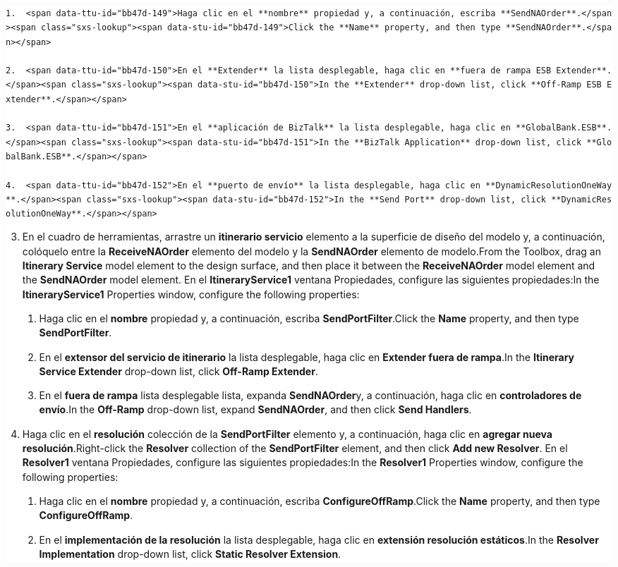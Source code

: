    1.  <span data-ttu-id="bb47d-149">Haga clic en el **nombre** propiedad y, a continuación, escriba **SendNAOrder**.</span><span class="sxs-lookup"><span data-stu-id="bb47d-149">Click the **Name** property, and then type **SendNAOrder**.</span></span>  
  
    2.  <span data-ttu-id="bb47d-150">En el **Extender** la lista desplegable, haga clic en **fuera de rampa ESB Extender**.</span><span class="sxs-lookup"><span data-stu-id="bb47d-150">In the **Extender** drop-down list, click **Off-Ramp ESB Extender**.</span></span>  
  
    3.  <span data-ttu-id="bb47d-151">En el **aplicación de BizTalk** la lista desplegable, haga clic en **GlobalBank.ESB**.</span><span class="sxs-lookup"><span data-stu-id="bb47d-151">In the **BizTalk Application** drop-down list, click **GlobalBank.ESB**.</span></span>  
  
    4.  <span data-ttu-id="bb47d-152">En el **puerto de envío** la lista desplegable, haga clic en **DynamicResolutionOneWay**.</span><span class="sxs-lookup"><span data-stu-id="bb47d-152">In the **Send Port** drop-down list, click **DynamicResolutionOneWay**.</span></span>  
  
3.  <span data-ttu-id="bb47d-153">En el cuadro de herramientas, arrastre un **itinerario servicio** elemento a la superficie de diseño del modelo y, a continuación, colóquelo entre la **ReceiveNAOrder** elemento del modelo y la **SendNAOrder** elemento de modelo.</span><span class="sxs-lookup"><span data-stu-id="bb47d-153">From the Toolbox, drag an **Itinerary Service** model element to the design surface, and then place it between the **ReceiveNAOrder** model element and the **SendNAOrder** model element.</span></span> <span data-ttu-id="bb47d-154">En el **ItineraryService1** ventana Propiedades, configure las siguientes propiedades:</span><span class="sxs-lookup"><span data-stu-id="bb47d-154">In the **ItineraryService1** Properties window, configure the following properties:</span></span>  
  
    1.  <span data-ttu-id="bb47d-155">Haga clic en el **nombre** propiedad y, a continuación, escriba **SendPortFilter**.</span><span class="sxs-lookup"><span data-stu-id="bb47d-155">Click the **Name** property, and then type **SendPortFilter**.</span></span>  
  
    2.  <span data-ttu-id="bb47d-156">En el **extensor del servicio de itinerario** la lista desplegable, haga clic en **Extender fuera de rampa**.</span><span class="sxs-lookup"><span data-stu-id="bb47d-156">In the **Itinerary Service Extender** drop-down list, click **Off-Ramp Extender**.</span></span>  
  
    3.  <span data-ttu-id="bb47d-157">En el **fuera de rampa** lista desplegable lista, expanda **SendNAOrder**y, a continuación, haga clic en **controladores de envío**.</span><span class="sxs-lookup"><span data-stu-id="bb47d-157">In the **Off-Ramp** drop-down list, expand **SendNAOrder**, and then click **Send Handlers**.</span></span>  
  
4.  <span data-ttu-id="bb47d-158">Haga clic en el **resolución** colección de la **SendPortFilter** elemento y, a continuación, haga clic en **agregar nueva resolución**.</span><span class="sxs-lookup"><span data-stu-id="bb47d-158">Right-click the **Resolver** collection of the **SendPortFilter** element, and then click **Add new Resolver**.</span></span> <span data-ttu-id="bb47d-159">En el **Resolver1** ventana Propiedades, configure las siguientes propiedades:</span><span class="sxs-lookup"><span data-stu-id="bb47d-159">In the **Resolver1** Properties window, configure the following properties:</span></span>  
  
    1.  <span data-ttu-id="bb47d-160">Haga clic en el **nombre** propiedad y, a continuación, escriba **ConfigureOffRamp**.</span><span class="sxs-lookup"><span data-stu-id="bb47d-160">Click the **Name** property, and then type **ConfigureOffRamp**.</span></span>  
  
    2.  <span data-ttu-id="bb47d-161">En el **implementación de la resolución** la lista desplegable, haga clic en **extensión resolución estáticos**.</span><span class="sxs-lookup"><span data-stu-id="bb47d-161">In the **Resolver Implementation** drop-down list, click **Static Resolver Extension**.</span></span>  
  